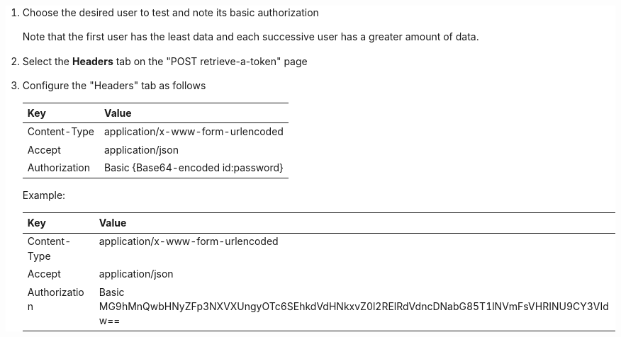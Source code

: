   1. Choose the desired user to test and note its basic authorization
     
      Note that the first user has the least data and each successive user has a greater amount of data.
     
  1. Select the <b>Headers</b> tab on the "POST retrieve-a-token" page
     
  1. Configure the "Headers" tab as follows
     
      <table class="ds-c-table">
      <thead>
          <tr>
              <th>Key</th>
              <th>Value</th>
          </tr>
      </thead>
      <tbody>
          <tr>
              <td>Content-Type</td>
              <td>application/x-www-form-urlencoded</td>
          </tr>
          <tr>
              <td>Accept</td>
              <td>application/json</td>
          </tr>
          <tr>
              <td>Authorization</td>
              <td>Basic {Base64-encoded id:password}</td>
          </tr>
      </tbody>
      </table>
   
      Example:
     
      <table class="ds-c-table">
        <thead>
            <tr>
                <th>Key</th>
                <th>Value</th>
            </tr>
        </thead>
        <tbody>
            <tr>
                <td>Content-Type</td>
                <td>application/x-www-form-urlencoded</td>
            </tr>
            <tr>
                <td>Accept</td>
                <td>application/json</td>
            </tr>
            <tr>
                <td>Authorization</td>
                <td>Basic MG9hMnQwbHNyZFp3NXVXUngyOTc6SEhkdVdHNkxvZ0l2RElRdVdncDNabG85T1lNVmFsVHRINU9CY3VIdw==</td>
            </tr>
        </tbody> 
      </table>
     